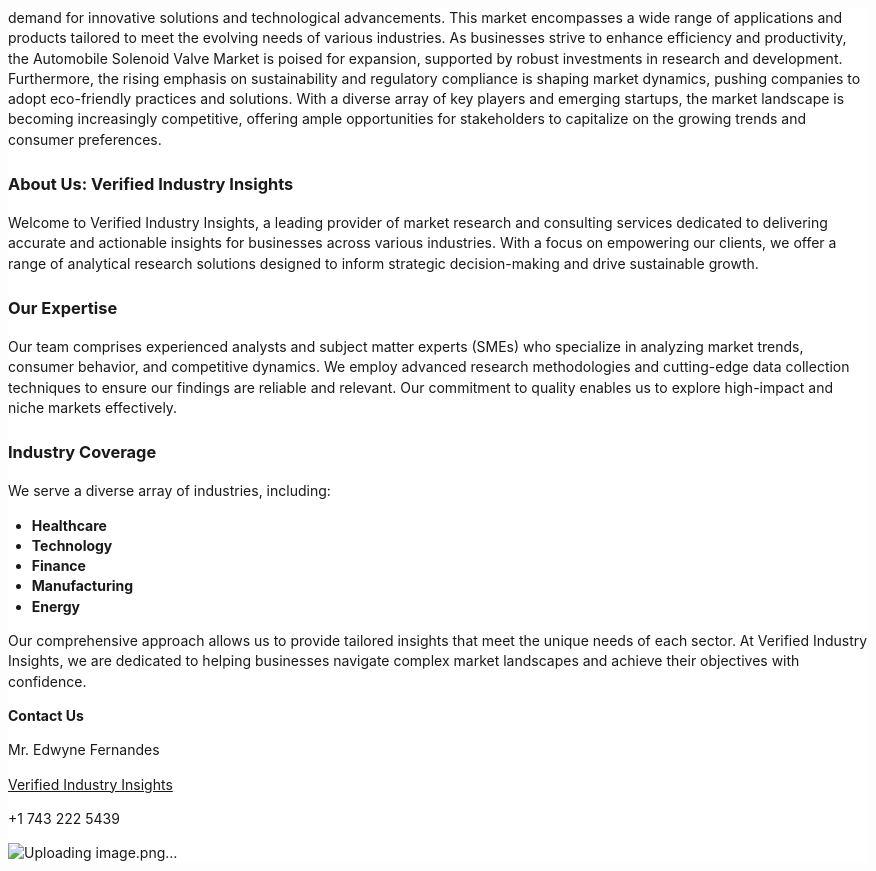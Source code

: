 demand for innovative solutions and technological advancements. This market encompasses a wide range of applications and products tailored to meet the evolving needs of various industries. As businesses strive to enhance efficiency and productivity, the Automobile Solenoid Valve Market is poised for expansion, supported by robust investments in research and development. Furthermore, the rising emphasis on sustainability and regulatory compliance is shaping market dynamics, pushing companies to adopt eco-friendly practices and solutions. With a diverse array of key players and emerging startups, the market landscape is becoming increasingly competitive, offering ample opportunities for stakeholders to capitalize on the growing trends and consumer preferences.</p><h3>About Us: Verified Industry Insights</h3><p>Welcome to Verified Industry Insights, a leading provider of market research and consulting services dedicated to delivering accurate and actionable insights for businesses across various industries. With a focus on empowering our clients, we offer a range of analytical research solutions designed to inform strategic decision-making and drive sustainable growth.</p><h3>Our Expertise</h3><p>Our team comprises experienced analysts and subject matter experts (SMEs) who specialize in analyzing market trends, consumer behavior, and competitive dynamics. We employ advanced research methodologies and cutting-edge data collection techniques to ensure our findings are reliable and relevant. Our commitment to quality enables us to explore high-impact and niche markets effectively.</p><h3>Industry Coverage</h3><p>We serve a diverse array of industries, including:</p><ul><li><strong>Healthcare</strong></li><li><strong>Technology</strong></li><li><strong>Finance</strong></li><li><strong>Manufacturing</strong></li><li><strong>Energy</strong></li></ul><p>Our comprehensive approach allows us to provide tailored insights that meet the unique needs of each sector. At Verified Industry Insights, we are dedicated to helping businesses navigate complex market landscapes and achieve their objectives with confidence.</p><p><strong>Contact Us</strong></p><p>Mr. Edwyne Fernandes</p><p><a href="https://www.verifiedindustryinsights.com/">Verified Industry Insights</a></p><p>+1 743 222 5439</p>
![Uploading image.png…]()
